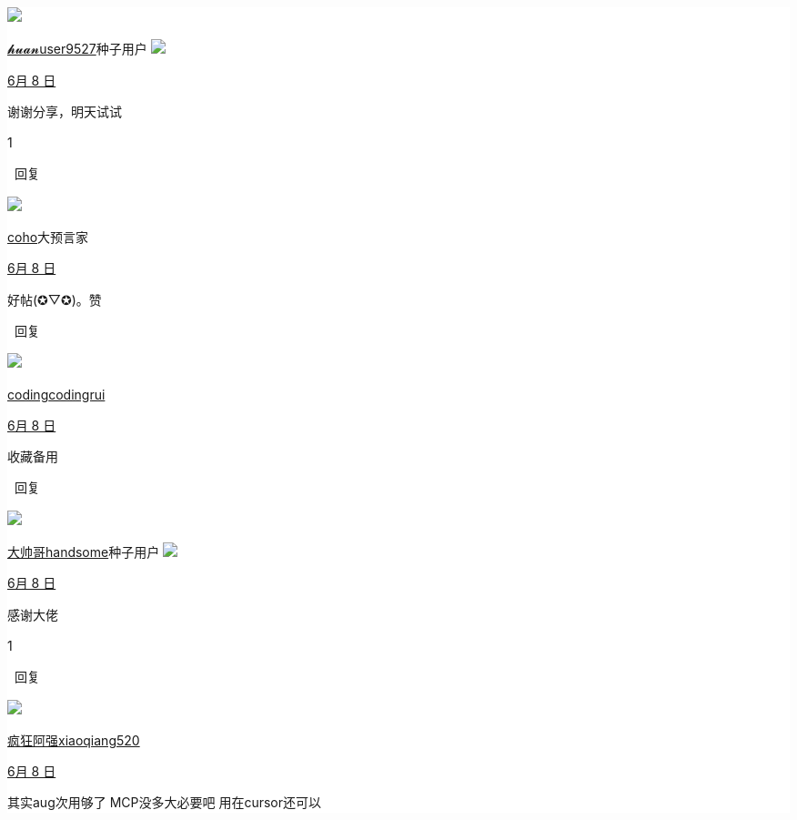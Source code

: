 [![](https://linux.do/user_avatar/linux.do/user9527/96/729031_2.png)
](/u/user9527)

[𝓱𝓾𝓪𝓷](/u/user9527)[user9527](/u/user9527)种子用户 ![](https://linux.do/uploads/default/original/3X/9/9/99ac87204e18000b7cbe54b76081f18401388bd9.png?v=14) 

[6月 8 日](/t/topic/710378/5?u=niyan2025 "发布日期")

谢谢分享，明天试试

  

1

​ ​ 回复

[![](https://linux.do/user_avatar/linux.do/coho/96/608391_2.png)
](/u/coho)

[coho](/u/coho)大预言家

[6月 8 日](/t/topic/710378/6?u=niyan2025 "发布日期")

好帖(✪▽✪)。赞

  

​ ​ 回复

[![](https://linux.do/user_avatar/linux.do/codingrui/96/379660_2.png)
](/u/codingrui)

[coding](/u/codingrui)[codingrui](/u/codingrui)

[6月 8 日](/t/topic/710378/7?u=niyan2025 "发布日期")

收藏备用

  

​ ​ 回复

[![](https://linux.do/user_avatar/linux.do/handsome/96/736205_2.png)
](/u/handsome)

[大帅哥](/u/handsome)[handsome](/u/handsome)种子用户 ![](https://linux.do/images/emoji/twemoji/rage.png?v=14) 

[6月 8 日](/t/topic/710378/8?u=niyan2025 "发布日期")

感谢大佬

  

1

​ ​ 回复

[![](https://linux.do/user_avatar/linux.do/xiaoqiang520/96/715939_2.png)
](/u/xiaoqiang520)

[疯狂阿强](/u/xiaoqiang520)[xiaoqiang520](/u/xiaoqiang520)

[6月 8 日](/t/topic/710378/9?u=niyan2025 "发布日期")

其实aug次用够了 MCP没多大必要吧 用在cursor还可以
